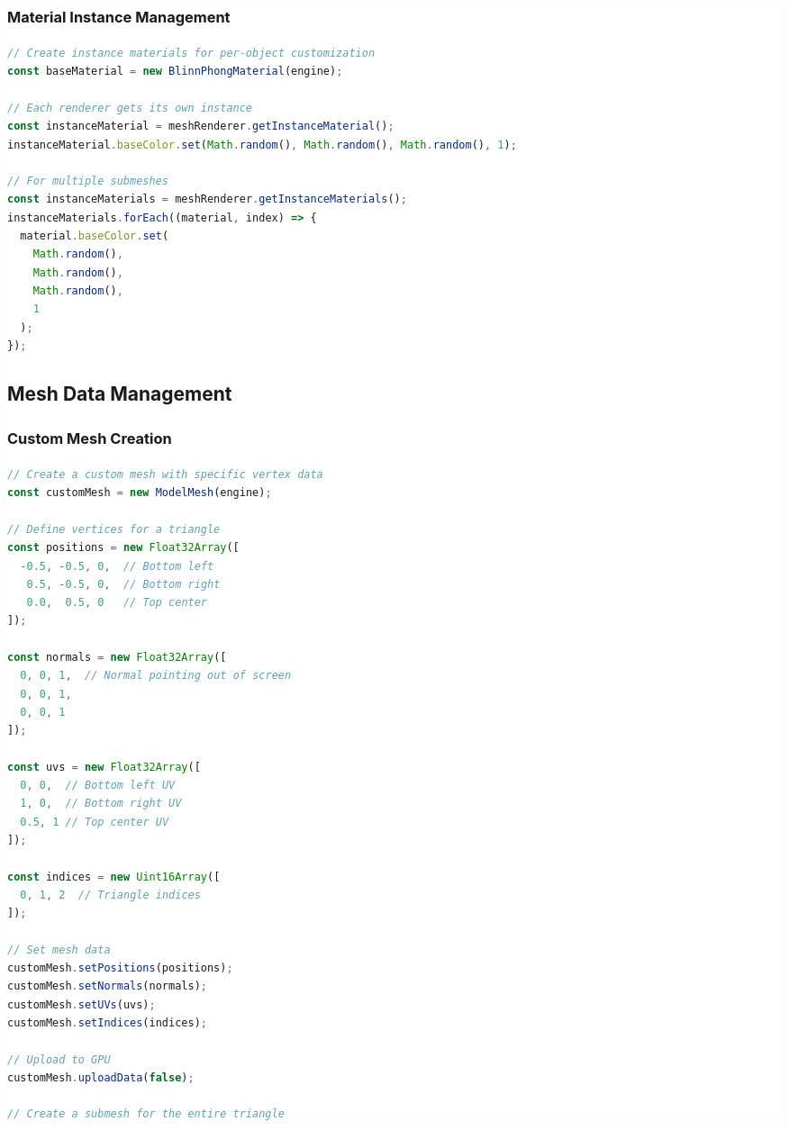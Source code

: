 ### Material Instance Management

```ts
// Create instance materials for per-object customization
const baseMaterial = new BlinnPhongMaterial(engine);

// Each renderer gets its own instance
const instanceMaterial = meshRenderer.getInstanceMaterial();
instanceMaterial.baseColor.set(Math.random(), Math.random(), Math.random(), 1);

// For multiple submeshes
const instanceMaterials = meshRenderer.getInstanceMaterials();
instanceMaterials.forEach((material, index) => {
  material.baseColor.set(
    Math.random(),
    Math.random(), 
    Math.random(),
    1
  );
});
```

## Mesh Data Management

### Custom Mesh Creation

```ts
// Create a custom mesh with specific vertex data
const customMesh = new ModelMesh(engine);

// Define vertices for a triangle
const positions = new Float32Array([
  -0.5, -0.5, 0,  // Bottom left
   0.5, -0.5, 0,  // Bottom right
   0.0,  0.5, 0   // Top center
]);

const normals = new Float32Array([
  0, 0, 1,  // Normal pointing out of screen
  0, 0, 1,
  0, 0, 1
]);

const uvs = new Float32Array([
  0, 0,  // Bottom left UV
  1, 0,  // Bottom right UV
  0.5, 1 // Top center UV
]);

const indices = new Uint16Array([
  0, 1, 2  // Triangle indices
]);

// Set mesh data
customMesh.setPositions(positions);
customMesh.setNormals(normals);
customMesh.setUVs(uvs);
customMesh.setIndices(indices);

// Upload to GPU
customMesh.uploadData(false);

// Create a submesh for the entire triangle
```